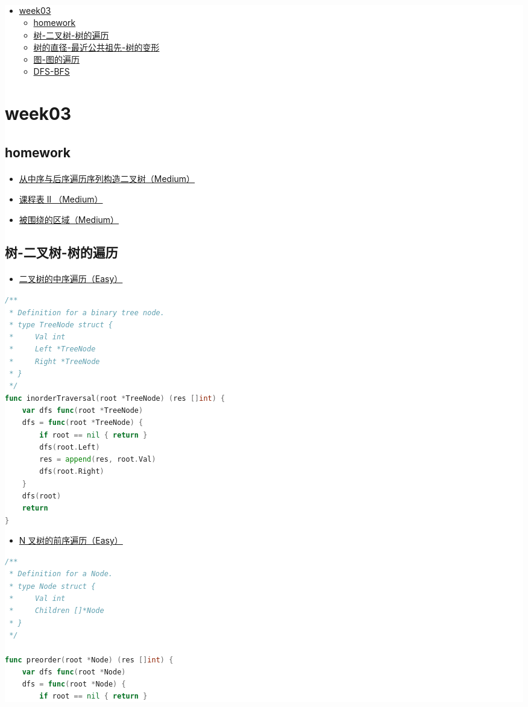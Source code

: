 - [week03](#week03)
  * [homework](#homework)
  * [树-二叉树-树的遍历](#树-二叉树-树的遍历)
  * [树的直径-最近公共祖先-树的变形](#树的直径-最近公共祖先-树的变形)
  * [图-图的遍历](#图-图的遍历)
  * [DFS-BFS](#dfs-bfs)

# week03

## homework

- [从中序与后序遍历序列构造二叉树（Medium）]()

```go
```

- [课程表 II （Medium）]()

```go
```

- [被围绕的区域（Medium）]()

```go
```

## 树-二叉树-树的遍历

- [二叉树的中序遍历（Easy）](https://leetcode-cn.com/problems/binary-tree-inorder-traversal/)

```go
/**
 * Definition for a binary tree node.
 * type TreeNode struct {
 *     Val int
 *     Left *TreeNode
 *     Right *TreeNode
 * }
 */
func inorderTraversal(root *TreeNode) (res []int) {
    var dfs func(root *TreeNode)
    dfs = func(root *TreeNode) {
        if root == nil { return }
        dfs(root.Left)
        res = append(res, root.Val)
        dfs(root.Right)
    }
    dfs(root)
    return
}
```

- [N 叉树的前序遍历（Easy）](https://leetcode-cn.com/problems/n-ary-tree-preorder-traversal/description/)

```go
/**
 * Definition for a Node.
 * type Node struct {
 *     Val int
 *     Children []*Node
 * }
 */

func preorder(root *Node) (res []int) {
    var dfs func(root *Node)
    dfs = func(root *Node) {
        if root == nil { return }
```